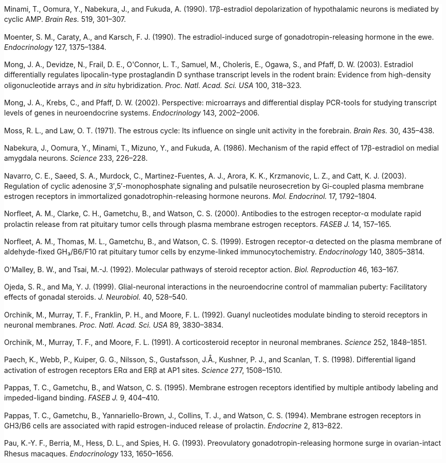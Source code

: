 Minami, T., Oomura, Y., Nabekura, J., and Fukuda, A. (1990). 17β-estradiol depolarization of hypothalamic neurons is mediated by cyclic AMP. *Brain Res.* 519, 301–307.

Moenter, S. M., Caraty, A., and Karsch, F. J. (1990). The estradiol-induced surge of gonadotropin-releasing hormone in the ewe. *Endocrinology* 127, 1375–1384.

Mong, J. A., Devidze, N., Frail, D. E., O'Connor, L. T., Samuel, M., Choleris, E., Ogawa, S., and Pfaff, D. W. (2003). Estradiol differentially regulates lipocalin-type prostaglandin D synthase transcript levels in the rodent brain: Evidence from high-density oligonucleotide arrays and *in situ* hybridization. *Proc. Natl. Acad. Sci. USA* 100, 318–323.

Mong, J. A., Krebs, C., and Pfaff, D. W. (2002). Perspective: microarrays and differential display PCR-tools for studying transcript levels of genes in neuroendocrine systems. *Endocrinology* 143, 2002–2006.

Moss, R. L., and Law, O. T. (1971). The estrous cycle: Its influence on single unit activity in the forebrain. *Brain Res.* 30, 435–438.

Nabekura, J., Oomura, Y., Minami, T., Mizuno, Y., and Fukuda, A. (1986). Mechanism of the rapid effect of 17β-estradiol on medial amygdala neurons. *Science* 233, 226–228.

Navarro, C. E., Saeed, S. A., Murdock, C., Martinez-Fuentes, A. J., Arora, K. K., Krzmanovic, L. Z., and Catt, K. J. (2003). Regulation of cyclic adenosine 3′,5′-monophosphate signaling and pulsatile neurosecretion by Gi-coupled plasma membrane estrogen receptors in immortalized gonadotrophin-releasing hormone neurons. *Mol. Endocrinol.* 17, 1792–1804.

Norfleet, A. M., Clarke, C. H., Gametchu, B., and Watson, C. S. (2000). Antibodies to the estrogen receptor-α modulate rapid prolactin release from rat pituitary tumor cells through plasma membrane estrogen receptors. *FASEB J.* 14, 157–165.

Norfleet, A. M., Thomas, M. L., Gametchu, B., and Watson, C. S. (1999). Estrogen receptor-α detected on the plasma membrane of aldehyde-fixed GH₃/B6/F10 rat pituitary tumor cells by enzyme-linked immunocytochemistry. *Endocrinology* 140, 3805–3814.

O'Malley, B. W., and Tsai, M.-J. (1992). Molecular pathways of steroid receptor action. *Biol. Reproduction* 46, 163–167.

Ojeda, S. R., and Ma, Y. J. (1999). Glial-neuronal interactions in the neuroendocrine control of mammalian puberty: Facilitatory effects of gonadal steroids. *J. Neurobiol.* 40, 528–540.

Orchinik, M., Murray, T. F., Franklin, P. H., and Moore, F. L. (1992). Guanyl nucleotides modulate binding to steroid receptors in neuronal membranes. *Proc. Natl. Acad. Sci. USA* 89, 3830–3834.

Orchinik, M., Murray, T. F., and Moore, F. L. (1991). A corticosteroid receptor in neuronal membranes. *Science* 252, 1848–1851.

Paech, K., Webb, P., Kuiper, G. G., Nilsson, S., Gustafsson, J.Å., Kushner, P. J., and Scanlan, T. S. (1998). Differential ligand activation of estrogen receptors ERα and ERβ at AP1 sites. *Science* 277, 1508–1510.

Pappas, T. C., Gametchu, B., and Watson, C. S. (1995). Membrane estrogen receptors identified by multiple antibody labeling and impeded-ligand binding. *FASEB J.* 9, 404–410.

Pappas, T. C., Gametchu, B., Yannariello-Brown, J., Collins, T. J., and Watson, C. S. (1994). Membrane estrogen receptors in GH3/B6 cells are associated with rapid estrogen-induced release of prolactin. *Endocrine* 2, 813–822.

Pau, K.-Y. F., Berria, M., Hess, D. L., and Spies, H. G. (1993). Preovulatory gonadotropin-releasing hormone surge in ovarian-intact Rhesus macaques. *Endocrinology* 133, 1650–1656.
